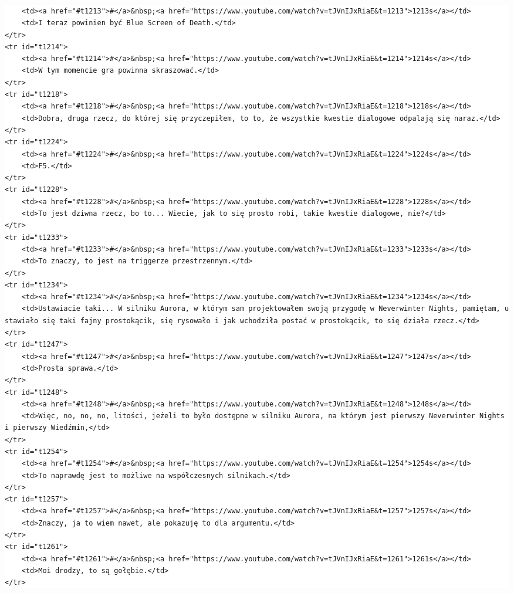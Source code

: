         <td><a href="#t1213">#</a>&nbsp;<a href="https://www.youtube.com/watch?v=tJVnIJxRiaE&t=1213">1213s</a></td>
        <td>I teraz powinien być Blue Screen of Death.</td>
    </tr>
    <tr id="t1214">
        <td><a href="#t1214">#</a>&nbsp;<a href="https://www.youtube.com/watch?v=tJVnIJxRiaE&t=1214">1214s</a></td>
        <td>W tym momencie gra powinna skraszować.</td>
    </tr>
    <tr id="t1218">
        <td><a href="#t1218">#</a>&nbsp;<a href="https://www.youtube.com/watch?v=tJVnIJxRiaE&t=1218">1218s</a></td>
        <td>Dobra, druga rzecz, do której się przyczepiłem, to to, że wszystkie kwestie dialogowe odpalają się naraz.</td>
    </tr>
    <tr id="t1224">
        <td><a href="#t1224">#</a>&nbsp;<a href="https://www.youtube.com/watch?v=tJVnIJxRiaE&t=1224">1224s</a></td>
        <td>F5.</td>
    </tr>
    <tr id="t1228">
        <td><a href="#t1228">#</a>&nbsp;<a href="https://www.youtube.com/watch?v=tJVnIJxRiaE&t=1228">1228s</a></td>
        <td>To jest dziwna rzecz, bo to... Wiecie, jak to się prosto robi, takie kwestie dialogowe, nie?</td>
    </tr>
    <tr id="t1233">
        <td><a href="#t1233">#</a>&nbsp;<a href="https://www.youtube.com/watch?v=tJVnIJxRiaE&t=1233">1233s</a></td>
        <td>To znaczy, to jest na triggerze przestrzennym.</td>
    </tr>
    <tr id="t1234">
        <td><a href="#t1234">#</a>&nbsp;<a href="https://www.youtube.com/watch?v=tJVnIJxRiaE&t=1234">1234s</a></td>
        <td>Ustawiacie taki... W silniku Aurora, w którym sam projektowałem swoją przygodę w Neverwinter Nights, pamiętam, ustawiało się taki fajny prostokącik, się rysowało i jak wchodziła postać w prostokącik, to się działa rzecz.</td>
    </tr>
    <tr id="t1247">
        <td><a href="#t1247">#</a>&nbsp;<a href="https://www.youtube.com/watch?v=tJVnIJxRiaE&t=1247">1247s</a></td>
        <td>Prosta sprawa.</td>
    </tr>
    <tr id="t1248">
        <td><a href="#t1248">#</a>&nbsp;<a href="https://www.youtube.com/watch?v=tJVnIJxRiaE&t=1248">1248s</a></td>
        <td>Więc, no, no, no, litości, jeżeli to było dostępne w silniku Aurora, na którym jest pierwszy Neverwinter Nights i pierwszy Wiedźmin,</td>
    </tr>
    <tr id="t1254">
        <td><a href="#t1254">#</a>&nbsp;<a href="https://www.youtube.com/watch?v=tJVnIJxRiaE&t=1254">1254s</a></td>
        <td>To naprawdę jest to możliwe na współczesnych silnikach.</td>
    </tr>
    <tr id="t1257">
        <td><a href="#t1257">#</a>&nbsp;<a href="https://www.youtube.com/watch?v=tJVnIJxRiaE&t=1257">1257s</a></td>
        <td>Znaczy, ja to wiem nawet, ale pokazuję to dla argumentu.</td>
    </tr>
    <tr id="t1261">
        <td><a href="#t1261">#</a>&nbsp;<a href="https://www.youtube.com/watch?v=tJVnIJxRiaE&t=1261">1261s</a></td>
        <td>Moi drodzy, to są gołębie.</td>
    </tr>